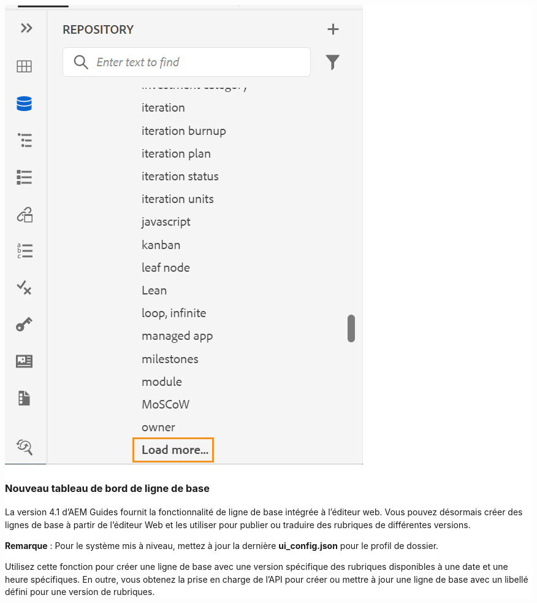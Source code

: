 ![Charger d’autres fichiers](assets/load-more-files.png)

### Nouveau tableau de bord de ligne de base

La version 4.1 d’AEM Guides fournit la fonctionnalité de ligne de base intégrée à l’éditeur web. Vous pouvez désormais créer des lignes de base à partir de l’éditeur Web et les utiliser pour publier ou traduire des rubriques de différentes versions.

**Remarque** : Pour le système mis à niveau, mettez à jour la dernière **ui_config.json** pour le profil de dossier.

Utilisez cette fonction pour créer une ligne de base avec une version spécifique des rubriques disponibles à une date et une heure spécifiques. En outre, vous obtenez la prise en charge de l’API pour créer ou mettre à jour une ligne de base avec un libellé défini pour une version de rubriques.
